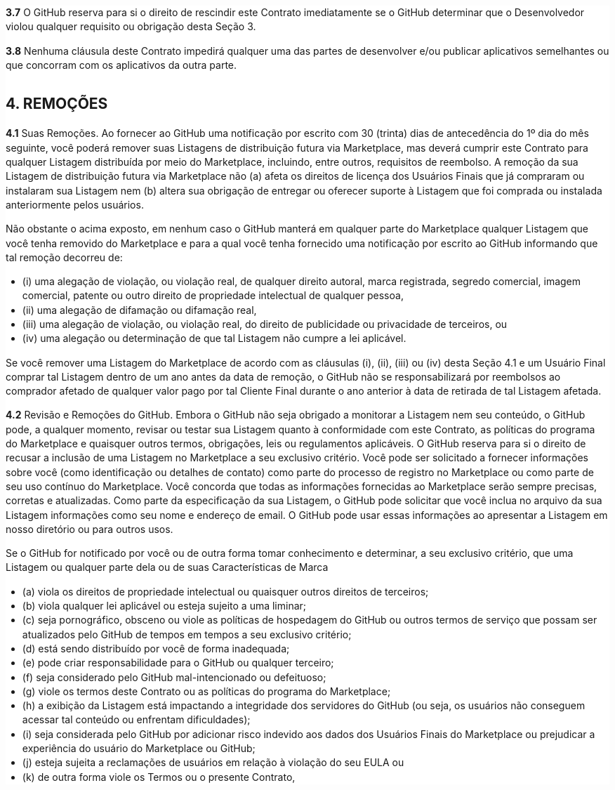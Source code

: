 **3.7** O GitHub reserva para si o direito de rescindir este Contrato imediatamente se o GitHub determinar que o Desenvolvedor violou qualquer requisito ou obrigação desta Seção 3.

**3.8** Nenhuma cláusula deste Contrato impedirá qualquer uma das partes de desenvolver e/ou publicar aplicativos semelhantes ou que concorram com os aplicativos da outra parte.

[](#4-remoções)[]()4. REMOÇÕES
----------

**4.1** Suas Remoções. Ao fornecer ao GitHub uma notificação por escrito com 30 (trinta) dias de antecedência do 1º dia do mês seguinte, você poderá remover suas Listagens de distribuição futura via Marketplace, mas deverá cumprir este Contrato para qualquer Listagem distribuída por meio do Marketplace, incluindo, entre outros, requisitos de reembolso. A remoção da sua Listagem de distribuição futura via Marketplace não (a) afeta os direitos de licença dos Usuários Finais que já compraram ou instalaram sua Listagem nem (b) altera sua obrigação de entregar ou oferecer suporte à Listagem que foi comprada ou instalada anteriormente pelos usuários.

Não obstante o acima exposto, em nenhum caso o GitHub manterá em qualquer parte do Marketplace qualquer Listagem que você tenha removido do Marketplace e para a qual você tenha fornecido uma notificação por escrito ao GitHub informando que tal remoção decorreu de:

* (i) uma alegação de violação, ou violação real, de qualquer direito autoral, marca registrada, segredo comercial, imagem comercial, patente ou outro direito de propriedade intelectual de qualquer pessoa,
* (ii) uma alegação de difamação ou difamação real,
* (iii) uma alegação de violação, ou violação real, do direito de publicidade ou privacidade de terceiros, ou
* (iv) uma alegação ou determinação de que tal Listagem não cumpre a lei aplicável.

Se você remover uma Listagem do Marketplace de acordo com as cláusulas (i), (ii), (iii) ou (iv) desta Seção 4.1 e um Usuário Final comprar tal Listagem dentro de um ano antes da data de remoção, o GitHub não se responsabilizará por reembolsos ao comprador afetado de qualquer valor pago por tal Cliente Final durante o ano anterior à data de retirada de tal Listagem afetada.

**4.2** Revisão e Remoções do GitHub. Embora o GitHub não seja obrigado a monitorar a Listagem nem seu conteúdo, o GitHub pode, a qualquer momento, revisar ou testar sua Listagem quanto à conformidade com este Contrato, as políticas do programa do Marketplace e quaisquer outros termos, obrigações, leis ou regulamentos aplicáveis. O GitHub reserva para si o direito de recusar a inclusão de uma Listagem no Marketplace a seu exclusivo critério. Você pode ser solicitado a fornecer informações sobre você (como identificação ou detalhes de contato) como parte do processo de registro no Marketplace ou como parte de seu uso contínuo do Marketplace. Você concorda que todas as informações fornecidas ao Marketplace serão sempre precisas, corretas e atualizadas. Como parte da especificação da sua Listagem, o GitHub pode solicitar que você inclua no arquivo da sua Listagem informações como seu nome e endereço de email. O GitHub pode usar essas informações ao apresentar a Listagem em nosso diretório ou para outros usos.

Se o GitHub for notificado por você ou de outra forma tomar conhecimento e determinar, a seu exclusivo critério, que uma Listagem ou qualquer parte dela ou de suas Características de Marca

* (a) viola os direitos de propriedade intelectual ou quaisquer outros direitos de terceiros;
* (b) viola qualquer lei aplicável ou esteja sujeito a uma liminar;
* (c) seja pornográfico, obsceno ou viole as políticas de hospedagem do GitHub ou outros termos de serviço que possam ser atualizados pelo GitHub de tempos em tempos a seu exclusivo critério;
* (d) está sendo distribuído por você de forma inadequada;
* (e) pode criar responsabilidade para o GitHub ou qualquer terceiro;
* (f) seja considerado pelo GitHub mal-intencionado ou defeituoso;
* (g) viole os termos deste Contrato ou as políticas do programa do Marketplace;
* (h) a exibição da Listagem está impactando a integridade dos servidores do GitHub (ou seja, os usuários não conseguem acessar tal conteúdo ou enfrentam dificuldades);
* (i) seja considerada pelo GitHub por adicionar risco indevido aos dados dos Usuários Finais do Marketplace ou prejudicar a experiência do usuário do Marketplace ou GitHub;
* (j) esteja sujeita a reclamações de usuários em relação à violação do seu EULA ou
* (k) de outra forma viole os Termos ou o presente Contrato,
